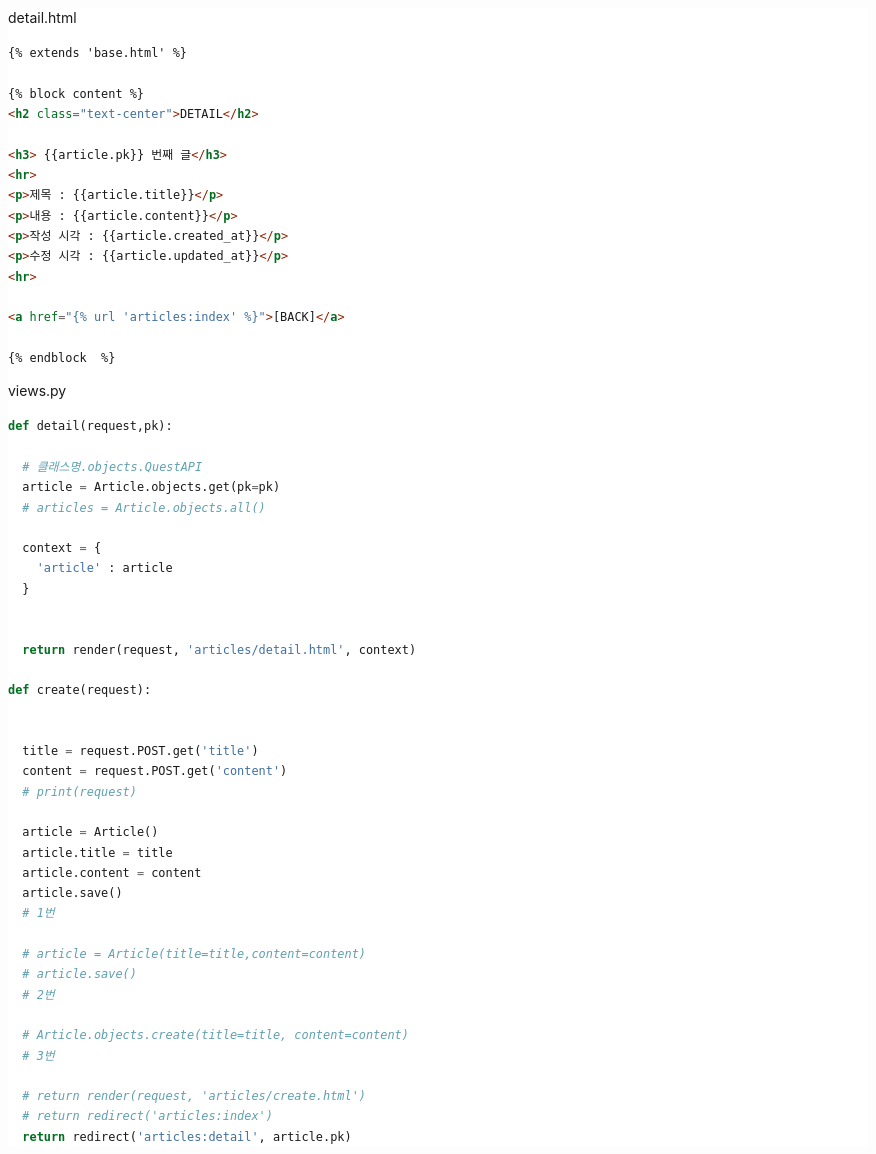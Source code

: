 detail.html

```html
{% extends 'base.html' %}

{% block content %}
<h2 class="text-center">DETAIL</h2>

<h3> {{article.pk}} 번째 글</h3>
<hr>
<p>제목 : {{article.title}}</p>
<p>내용 : {{article.content}}</p>
<p>작성 시각 : {{article.created_at}}</p>
<p>수정 시각 : {{article.updated_at}}</p>
<hr>

<a href="{% url 'articles:index' %}">[BACK]</a>

{% endblock  %}
```



views.py



```python
def detail(request,pk):

  # 클래스명.objects.QuestAPI
  article = Article.objects.get(pk=pk)
  # articles = Article.objects.all()

  context = {
    'article' : article
  }


  return render(request, 'articles/detail.html', context)

def create(request):


  title = request.POST.get('title')
  content = request.POST.get('content')
  # print(request)

  article = Article()
  article.title = title
  article.content = content
  article.save()
  # 1번

  # article = Article(title=title,content=content)
  # article.save()
  # 2번

  # Article.objects.create(title=title, content=content)
  # 3번

  # return render(request, 'articles/create.html')
  # return redirect('articles:index')
  return redirect('articles:detail', article.pk)
```
